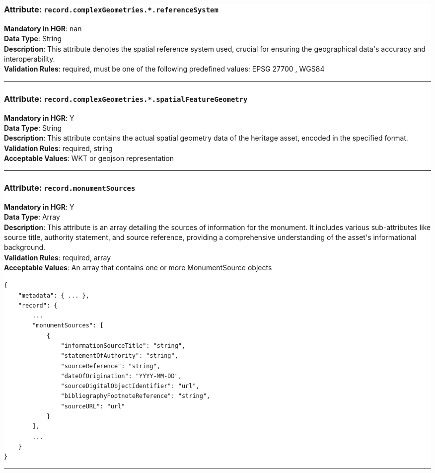 ### Attribute: `record.complexGeometries.*.referenceSystem`
**Mandatory in HGR**: nan\
**Data Type**: String\
**Description**: This attribute denotes the spatial reference system used, crucial for ensuring the geographical data's accuracy and interoperability.\
**Validation Rules**: required, must be one of the following predefined values: EPSG 27700 , WGS84

---

### Attribute: `record.complexGeometries.*.spatialFeatureGeometry`
**Mandatory in HGR**: Y\
**Data Type**: String\
**Description**: This attribute contains the actual spatial geometry data of the heritage asset, encoded in the specified format.\
**Validation Rules**: required, string\
**Acceptable Values**: WKT or geojson representation

---

### Attribute: `record.monumentSources`
**Mandatory in HGR**: Y\
**Data Type**: Array\
**Description**: This attribute is an array detailing the sources of information for the monument. It includes various sub-attributes like source title, authority statement, and source reference, providing a comprehensive understanding of the asset's informational background.\
**Validation Rules**: required, array\
**Acceptable Values**: An array that contains one or more MonumentSource objects

```
{
	"metadata": { ... },
	"record": {
		...
		"monumentSources": [
			{
				"informationSourceTitle": "string",
				"statementOfAuthority": "string",
				"sourceReference": "string",
				"dateOfOrigination": "YYYY-MM-DD",
				"sourceDigitalObjectIdentifier": "url",
				"bibliographyFootnoteReference": "string",
				"sourceURL": "url"
			} 
		],
		...
	}
}
```
---
